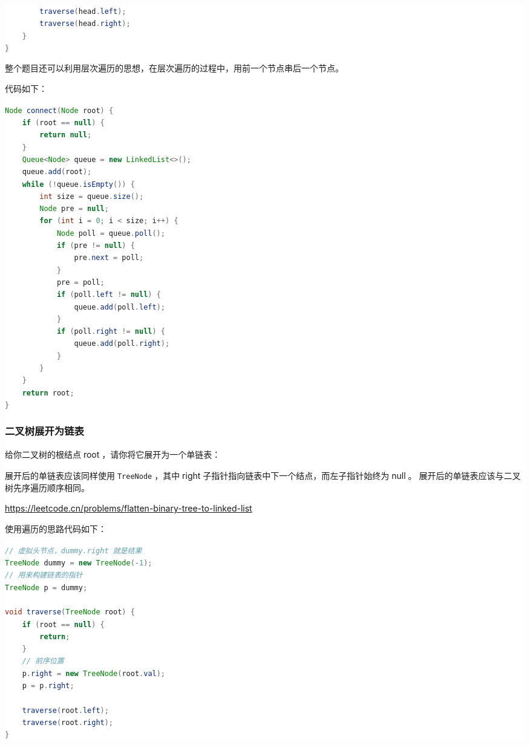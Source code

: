 ```java
        traverse(head.left);
        traverse(head.right);
    }
}
```



整个题目还可以利用层次遍历的思想，在层次遍历的过程中，用前一个节点串后一个节点。

代码如下：

```java
Node connect(Node root) {
    if (root == null) {
        return null;
    }
    Queue<Node> queue = new LinkedList<>();
    queue.add(root);
    while (!queue.isEmpty()) {
        int size = queue.size();
        Node pre = null;
        for (int i = 0; i < size; i++) {
            Node poll = queue.poll();
            if (pre != null) {
                pre.next = poll;
            }
            pre = poll;
            if (poll.left != null) {
                queue.add(poll.left);
            }
            if (poll.right != null) {
                queue.add(poll.right);
            }
        }
    }
    return root;
}
```

### 二叉树展开为链表

给你二叉树的根结点 root ，请你将它展开为一个单链表：

展开后的单链表应该同样使用 `TreeNode` ，其中 right 子指针指向链表中下一个结点，而左子指针始终为 null 。
展开后的单链表应该与二叉树先序遍历顺序相同。

https://leetcode.cn/problems/flatten-binary-tree-to-linked-list

使用遍历的思路代码如下：

```java
// 虚拟头节点，dummy.right 就是结果
TreeNode dummy = new TreeNode(-1);
// 用来构建链表的指针
TreeNode p = dummy;

void traverse(TreeNode root) {
    if (root == null) {
        return;
    }
    // 前序位置
    p.right = new TreeNode(root.val);
    p = p.right;

    traverse(root.left);
    traverse(root.right);
}
```